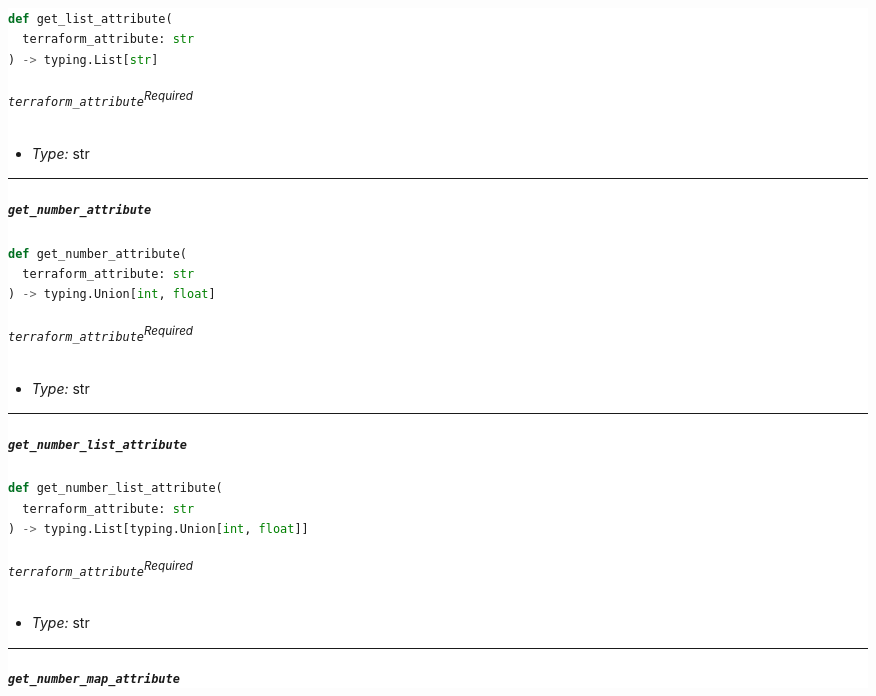 ```python
def get_list_attribute(
  terraform_attribute: str
) -> typing.List[str]
```

###### `terraform_attribute`<sup>Required</sup> <a name="terraform_attribute" id="@cdktf/provider-opc.computeVpnEndpointV2.ComputeVpnEndpointV2.getListAttribute.parameter.terraformAttribute"></a>

- *Type:* str

---

##### `get_number_attribute` <a name="get_number_attribute" id="@cdktf/provider-opc.computeVpnEndpointV2.ComputeVpnEndpointV2.getNumberAttribute"></a>

```python
def get_number_attribute(
  terraform_attribute: str
) -> typing.Union[int, float]
```

###### `terraform_attribute`<sup>Required</sup> <a name="terraform_attribute" id="@cdktf/provider-opc.computeVpnEndpointV2.ComputeVpnEndpointV2.getNumberAttribute.parameter.terraformAttribute"></a>

- *Type:* str

---

##### `get_number_list_attribute` <a name="get_number_list_attribute" id="@cdktf/provider-opc.computeVpnEndpointV2.ComputeVpnEndpointV2.getNumberListAttribute"></a>

```python
def get_number_list_attribute(
  terraform_attribute: str
) -> typing.List[typing.Union[int, float]]
```

###### `terraform_attribute`<sup>Required</sup> <a name="terraform_attribute" id="@cdktf/provider-opc.computeVpnEndpointV2.ComputeVpnEndpointV2.getNumberListAttribute.parameter.terraformAttribute"></a>

- *Type:* str

---

##### `get_number_map_attribute` <a name="get_number_map_attribute" id="@cdktf/provider-opc.computeVpnEndpointV2.ComputeVpnEndpointV2.getNumberMapAttribute"></a>
